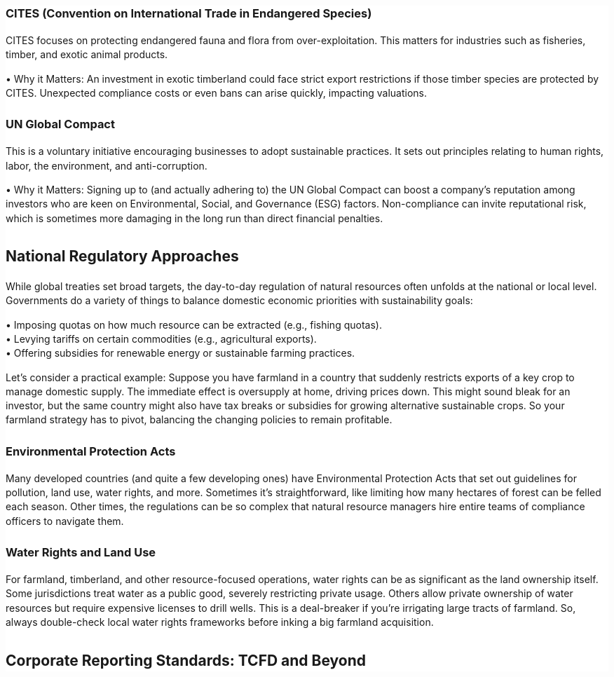 ### CITES (Convention on International Trade in Endangered Species)

CITES focuses on protecting endangered fauna and flora from over-exploitation. This matters for industries such as fisheries, timber, and exotic animal products.

• Why it Matters: An investment in exotic timberland could face strict export restrictions if those timber species are protected by CITES. Unexpected compliance costs or even bans can arise quickly, impacting valuations.

### UN Global Compact

This is a voluntary initiative encouraging businesses to adopt sustainable practices. It sets out principles relating to human rights, labor, the environment, and anti-corruption.

• Why it Matters: Signing up to (and actually adhering to) the UN Global Compact can boost a company’s reputation among investors who are keen on Environmental, Social, and Governance (ESG) factors. Non-compliance can invite reputational risk, which is sometimes more damaging in the long run than direct financial penalties.

## National Regulatory Approaches

While global treaties set broad targets, the day-to-day regulation of natural resources often unfolds at the national or local level. Governments do a variety of things to balance domestic economic priorities with sustainability goals:

• Imposing quotas on how much resource can be extracted (e.g., fishing quotas).  
• Levying tariffs on certain commodities (e.g., agricultural exports).  
• Offering subsidies for renewable energy or sustainable farming practices.  

Let’s consider a practical example: Suppose you have farmland in a country that suddenly restricts exports of a key crop to manage domestic supply. The immediate effect is oversupply at home, driving prices down. This might sound bleak for an investor, but the same country might also have tax breaks or subsidies for growing alternative sustainable crops. So your farmland strategy has to pivot, balancing the changing policies to remain profitable.

### Environmental Protection Acts

Many developed countries (and quite a few developing ones) have Environmental Protection Acts that set out guidelines for pollution, land use, water rights, and more. Sometimes it’s straightforward, like limiting how many hectares of forest can be felled each season. Other times, the regulations can be so complex that natural resource managers hire entire teams of compliance officers to navigate them.

### Water Rights and Land Use

For farmland, timberland, and other resource-focused operations, water rights can be as significant as the land ownership itself. Some jurisdictions treat water as a public good, severely restricting private usage. Others allow private ownership of water resources but require expensive licenses to drill wells. This is a deal-breaker if you’re irrigating large tracts of farmland. So, always double-check local water rights frameworks before inking a big farmland acquisition.

## Corporate Reporting Standards: TCFD and Beyond
